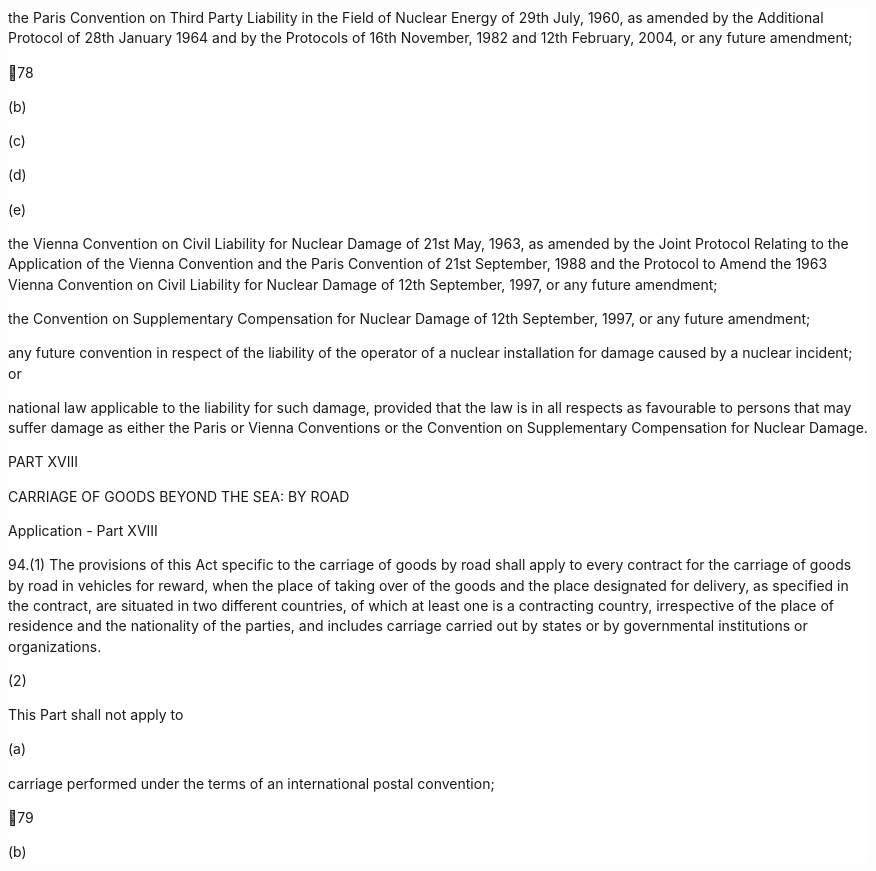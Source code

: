 the Paris Convention on Third Party Liability in the Field of Nuclear
Energy of 29th July, 1960, as amended by the Additional Protocol of
28th January 1964 and by the Protocols of 16th November, 1982 and
12th February, 2004, or any future amendment;

78

(b)

(c)

(d)

(e)

the Vienna Convention on Civil Liability for Nuclear Damage of 21st
May,  1963,  as  amended  by  the  Joint  Protocol  Relating  to  the
Application  of  the  Vienna  Convention  and  the  Paris  Convention  of
21st  September,  1988  and  the  Protocol  to  Amend  the  1963  Vienna
Convention on Civil Liability for Nuclear Damage of 12th September,
1997, or any future amendment;

the Convention on Supplementary Compensation for Nuclear Damage
of 12th September, 1997, or any future amendment;

any future convention in respect of the liability of the operator of a
nuclear installation for damage caused by a nuclear incident; or

national law applicable to the liability for such damage, provided that
the  law  is  in  all  respects  as  favourable  to  persons  that  may  suffer
damage as either the Paris or Vienna Conventions or the Convention
on Supplementary Compensation for Nuclear Damage.

PART XVIII

CARRIAGE OF GOODS BEYOND THE SEA: BY ROAD

Application - Part XVIII

94.(1)
The provisions of this Act specific to the carriage of goods by road
shall apply to every contract for the carriage of goods by road in vehicles for
reward, when the place of taking over of the goods and the place designated for
delivery, as specified in the contract, are situated in two different countries, of
which at least one is a contracting country, irrespective of the place of residence
and the nationality of the parties, and includes carriage carried out by states or
by governmental institutions or organizations.

(2)

This Part shall not apply to

(a)

carriage  performed  under  the  terms  of  an  international  postal
convention;

79

(b)

